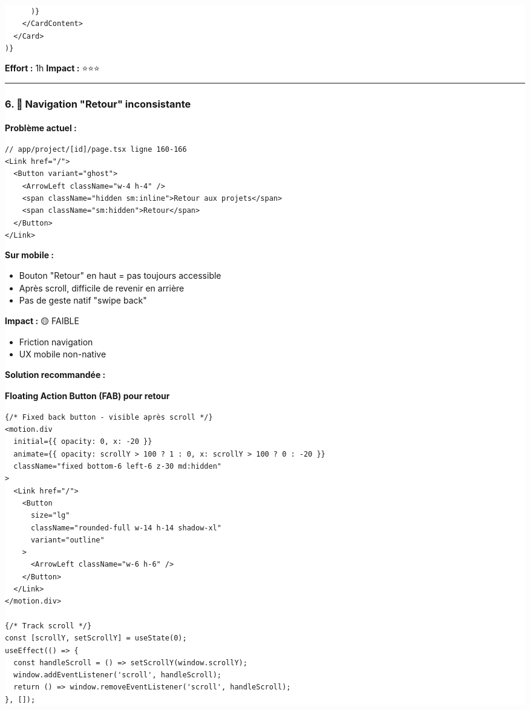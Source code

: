 ```tsx
      )}
    </CardContent>
  </Card>
)}
```

**Effort :** 1h
**Impact :** ⭐⭐⭐

---

### 6. 🔶 Navigation "Retour" inconsistante

**Problème actuel :**
```tsx
// app/project/[id]/page.tsx ligne 160-166
<Link href="/">
  <Button variant="ghost">
    <ArrowLeft className="w-4 h-4" />
    <span className="hidden sm:inline">Retour aux projets</span>
    <span className="sm:hidden">Retour</span>
  </Button>
</Link>
```

**Sur mobile :**
- Bouton "Retour" en haut = pas toujours accessible
- Après scroll, difficile de revenir en arrière
- Pas de geste natif "swipe back"

**Impact :** 🟡 FAIBLE
- Friction navigation
- UX mobile non-native

**Solution recommandée :**

**Floating Action Button (FAB) pour retour**
```tsx
{/* Fixed back button - visible après scroll */}
<motion.div
  initial={{ opacity: 0, x: -20 }}
  animate={{ opacity: scrollY > 100 ? 1 : 0, x: scrollY > 100 ? 0 : -20 }}
  className="fixed bottom-6 left-6 z-30 md:hidden"
>
  <Link href="/">
    <Button
      size="lg"
      className="rounded-full w-14 h-14 shadow-xl"
      variant="outline"
    >
      <ArrowLeft className="w-6 h-6" />
    </Button>
  </Link>
</motion.div>

{/* Track scroll */}
const [scrollY, setScrollY] = useState(0);
useEffect(() => {
  const handleScroll = () => setScrollY(window.scrollY);
  window.addEventListener('scroll', handleScroll);
  return () => window.removeEventListener('scroll', handleScroll);
}, []);
```
